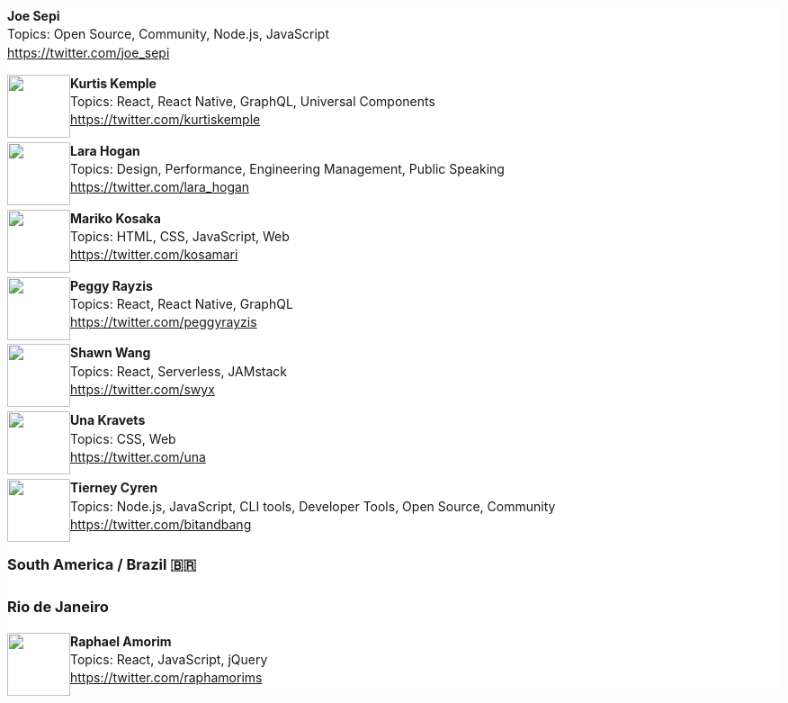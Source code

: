 **Joe Sepi**\
Topics: Open Source, Community, Node.js, JavaScript\
<https://twitter.com/joe_sepi>

<img src="https://res.cloudinary.com/dsscw65fc/image/twitter_name/kurtiskemple" height="70px" width="70px" align="left" alt="" />

**Kurtis Kemple**\
Topics: React, React Native, GraphQL, Universal Components\
<https://twitter.com/kurtiskemple>

<img src="https://res.cloudinary.com/dsscw65fc/image/twitter_name/lara_hogan" height="70px" width="70px" align="left" alt="" />

**Lara Hogan**\
Topics: Design, Performance, Engineering Management, Public Speaking\
<https://twitter.com/lara_hogan>

<img src="https://res.cloudinary.com/dsscw65fc/image/twitter_name/kosamari" height="70px" width="70px" align="left" alt="" />

**Mariko Kosaka**\
Topics: HTML, CSS, JavaScript, Web\
<https://twitter.com/kosamari>

<img src="https://res.cloudinary.com/dsscw65fc/image/twitter_name/peggyrayzis" height="70px" width="70px" align="left" alt="" />

**Peggy Rayzis**\
Topics: React, React Native, GraphQL\
<https://twitter.com/peggyrayzis>

<img src="https://res.cloudinary.com/dsscw65fc/image/twitter_name/swyx" height="70px" width="70px" align="left" alt="" />

**Shawn Wang**\
Topics: React, Serverless, JAMstack\
<https://twitter.com/swyx>

<img src="https://res.cloudinary.com/dsscw65fc/image/twitter_name/una" height="70px" width="70px" align="left" alt="">

**Una Kravets**\
Topics: CSS, Web\
<https://twitter.com/una>

<img src="https://res.cloudinary.com/dsscw65fc/image/twitter_name/bitandbang" height="70px" width="70px" align="left" alt="">

**Tierney Cyren**\
Topics: Node.js, JavaScript, CLI tools, Developer Tools, Open Source, Community\
<https://twitter.com/bitandbang>

### South America / Brazil 🇧🇷

### Rio de Janeiro

<img src="https://res.cloudinary.com/dsscw65fc/image/twitter_name/raphamorims" height="70px" width="70px" align="left" alt="" />

**Raphael Amorim**\
Topics: React, JavaScript, jQuery\
<https://twitter.com/raphamorims>
